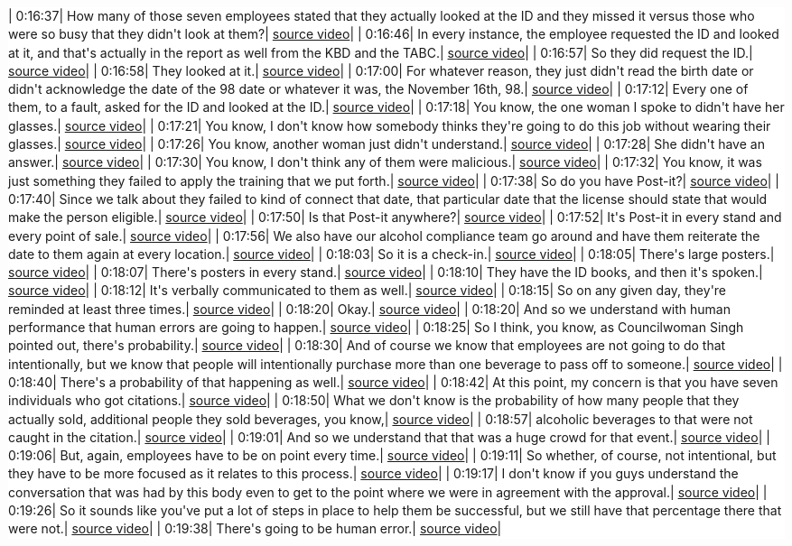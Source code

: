| 0:16:37| How many of those seven employees stated that they actually looked at the ID and they missed it versus those who were so busy that they didn't look at them?| [source video](https://archive.org/details/beerbrd293191217?start=997)|
| 0:16:46| In every instance, the employee requested the ID and looked at it, and that's actually in the report as well from the KBD and the TABC.| [source video](https://archive.org/details/beerbrd293191217?start=1006)|
| 0:16:57| So they did request the ID.| [source video](https://archive.org/details/beerbrd293191217?start=1017)|
| 0:16:58| They looked at it.| [source video](https://archive.org/details/beerbrd293191217?start=1018)|
| 0:17:00| For whatever reason, they just didn't read the birth date or didn't acknowledge the date of the 98 date or whatever it was, the November 16th, 98.| [source video](https://archive.org/details/beerbrd293191217?start=1020)|
| 0:17:12| Every one of them, to a fault, asked for the ID and looked at the ID.| [source video](https://archive.org/details/beerbrd293191217?start=1032)|
| 0:17:18| You know, the one woman I spoke to didn't have her glasses.| [source video](https://archive.org/details/beerbrd293191217?start=1038)|
| 0:17:21| You know, I don't know how somebody thinks they're going to do this job without wearing their glasses.| [source video](https://archive.org/details/beerbrd293191217?start=1041)|
| 0:17:26| You know, another woman just didn't understand.| [source video](https://archive.org/details/beerbrd293191217?start=1046)|
| 0:17:28| She didn't have an answer.| [source video](https://archive.org/details/beerbrd293191217?start=1048)|
| 0:17:30| You know, I don't think any of them were malicious.| [source video](https://archive.org/details/beerbrd293191217?start=1050)|
| 0:17:32| You know, it was just something they failed to apply the training that we put forth.| [source video](https://archive.org/details/beerbrd293191217?start=1052)|
| 0:17:38| So do you have Post-it?| [source video](https://archive.org/details/beerbrd293191217?start=1058)|
| 0:17:40| Since we talk about they failed to kind of connect that date, that particular date that the license should state that would make the person eligible.| [source video](https://archive.org/details/beerbrd293191217?start=1060)|
| 0:17:50| Is that Post-it anywhere?| [source video](https://archive.org/details/beerbrd293191217?start=1070)|
| 0:17:52| It's Post-it in every stand and every point of sale.| [source video](https://archive.org/details/beerbrd293191217?start=1072)|
| 0:17:56| We also have our alcohol compliance team go around and have them reiterate the date to them again at every location.| [source video](https://archive.org/details/beerbrd293191217?start=1076)|
| 0:18:03| So it is a check-in.| [source video](https://archive.org/details/beerbrd293191217?start=1083)|
| 0:18:05| There's large posters.| [source video](https://archive.org/details/beerbrd293191217?start=1085)|
| 0:18:07| There's posters in every stand.| [source video](https://archive.org/details/beerbrd293191217?start=1087)|
| 0:18:10| They have the ID books, and then it's spoken.| [source video](https://archive.org/details/beerbrd293191217?start=1090)|
| 0:18:12| It's verbally communicated to them as well.| [source video](https://archive.org/details/beerbrd293191217?start=1092)|
| 0:18:15| So on any given day, they're reminded at least three times.| [source video](https://archive.org/details/beerbrd293191217?start=1095)|
| 0:18:20| Okay.| [source video](https://archive.org/details/beerbrd293191217?start=1100)|
| 0:18:20| And so we understand with human performance that human errors are going to happen.| [source video](https://archive.org/details/beerbrd293191217?start=1100)|
| 0:18:25| So I think, you know, as Councilwoman Singh pointed out, there's probability.| [source video](https://archive.org/details/beerbrd293191217?start=1105)|
| 0:18:30| And of course we know that employees are not going to do that intentionally, but we know that people will intentionally purchase more than one beverage to pass off to someone.| [source video](https://archive.org/details/beerbrd293191217?start=1110)|
| 0:18:40| There's a probability of that happening as well.| [source video](https://archive.org/details/beerbrd293191217?start=1120)|
| 0:18:42| At this point, my concern is that you have seven individuals who got citations.| [source video](https://archive.org/details/beerbrd293191217?start=1122)|
| 0:18:50| What we don't know is the probability of how many people that they actually sold, additional people they sold beverages, you know,| [source video](https://archive.org/details/beerbrd293191217?start=1130)|
| 0:18:57| alcoholic beverages to that were not caught in the citation.| [source video](https://archive.org/details/beerbrd293191217?start=1137)|
| 0:19:01| And so we understand that that was a huge crowd for that event.| [source video](https://archive.org/details/beerbrd293191217?start=1141)|
| 0:19:06| But, again, employees have to be on point every time.| [source video](https://archive.org/details/beerbrd293191217?start=1146)|
| 0:19:11| So whether, of course, not intentional, but they have to be more focused as it relates to this process.| [source video](https://archive.org/details/beerbrd293191217?start=1151)|
| 0:19:17| I don't know if you guys understand the conversation that was had by this body even to get to the point where we were in agreement with the approval.| [source video](https://archive.org/details/beerbrd293191217?start=1157)|
| 0:19:26| So it sounds like you've put a lot of steps in place to help them be successful, but we still have that percentage there that were not.| [source video](https://archive.org/details/beerbrd293191217?start=1166)|
| 0:19:38| There's going to be human error.| [source video](https://archive.org/details/beerbrd293191217?start=1178)|